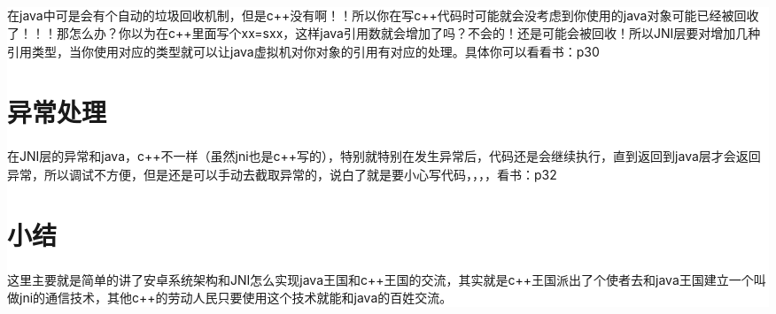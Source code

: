 在java中可是会有个自动的垃圾回收机制，但是c++没有啊！！所以你在写c++代码时可能就会没考虑到你使用的java对象可能已经被回收了！！！那怎么办？你以为在c++里面写个xx=sxx，这样java引用数就会增加了吗？不会的！还是可能会被回收！所以JNI层要对增加几种引用类型，当你使用对应的类型就可以让java虚拟机对你对象的引用有对应的处理。具体你可以看看书：p30

# 异常处理

在JNI层的异常和java，c++不一样（虽然jni也是c++写的），特别就特别在发生异常后，代码还是会继续执行，直到返回到java层才会返回异常，所以调试不方便，但是还是可以手动去截取异常的，说白了就是要小心写代码，，，，看书：p32

# 小结

这里主要就是简单的讲了安卓系统架构和JNI怎么实现java王国和c++王国的交流，其实就是c++王国派出了个使者去和java王国建立一个叫做jni的通信技术，其他c++的劳动人民只要使用这个技术就能和java的百姓交流。






































